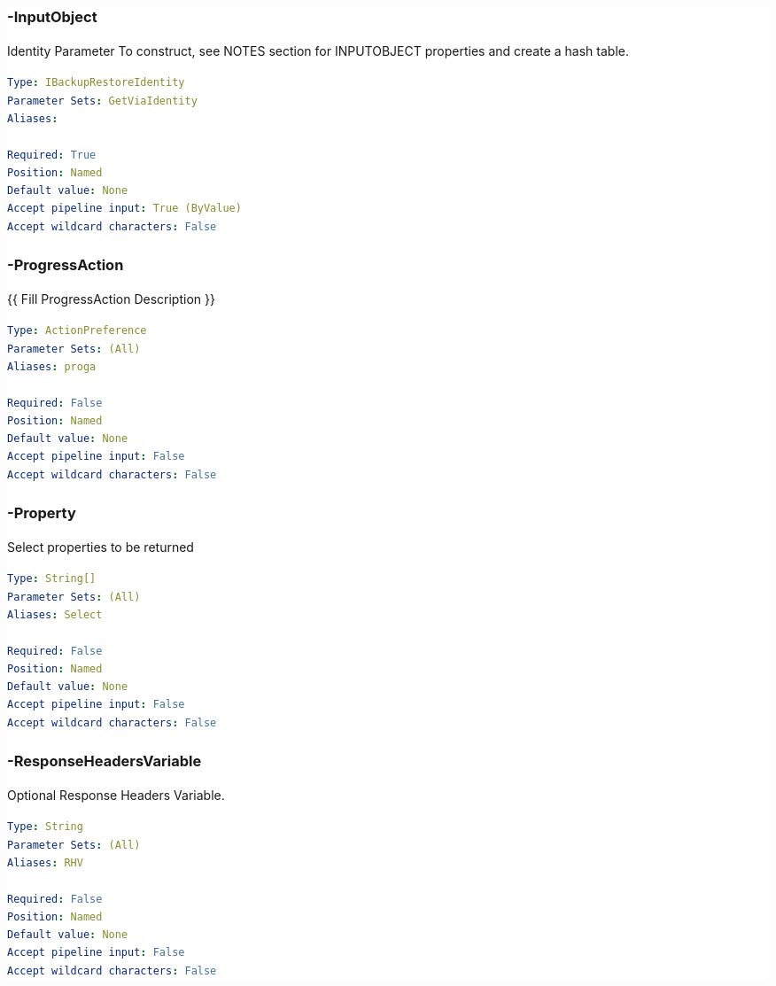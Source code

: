 ### -InputObject
Identity Parameter
To construct, see NOTES section for INPUTOBJECT properties and create a hash table.

```yaml
Type: IBackupRestoreIdentity
Parameter Sets: GetViaIdentity
Aliases:

Required: True
Position: Named
Default value: None
Accept pipeline input: True (ByValue)
Accept wildcard characters: False
```

### -ProgressAction
{{ Fill ProgressAction Description }}

```yaml
Type: ActionPreference
Parameter Sets: (All)
Aliases: proga

Required: False
Position: Named
Default value: None
Accept pipeline input: False
Accept wildcard characters: False
```

### -Property
Select properties to be returned

```yaml
Type: String[]
Parameter Sets: (All)
Aliases: Select

Required: False
Position: Named
Default value: None
Accept pipeline input: False
Accept wildcard characters: False
```

### -ResponseHeadersVariable
Optional Response Headers Variable.

```yaml
Type: String
Parameter Sets: (All)
Aliases: RHV

Required: False
Position: Named
Default value: None
Accept pipeline input: False
Accept wildcard characters: False
```
